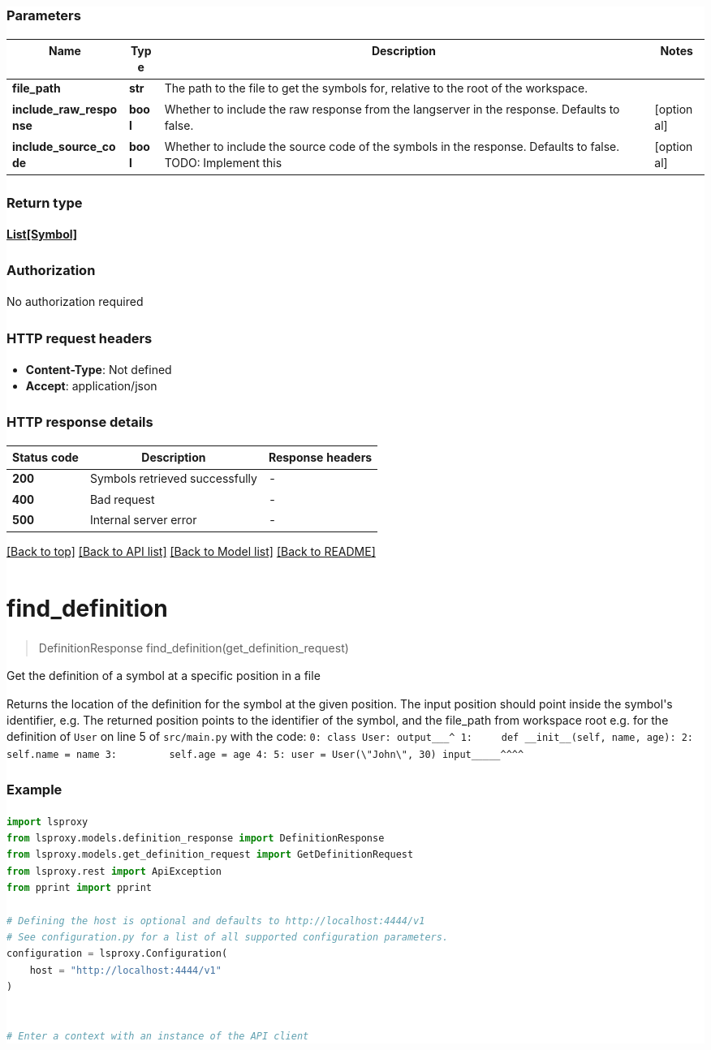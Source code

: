 

### Parameters


Name | Type | Description  | Notes
------------- | ------------- | ------------- | -------------
 **file_path** | **str**| The path to the file to get the symbols for, relative to the root of the workspace. | 
 **include_raw_response** | **bool**| Whether to include the raw response from the langserver in the response. Defaults to false. | [optional] 
 **include_source_code** | **bool**| Whether to include the source code of the symbols in the response. Defaults to false. TODO: Implement this | [optional] 

### Return type

[**List[Symbol]**](Symbol.md)

### Authorization

No authorization required

### HTTP request headers

 - **Content-Type**: Not defined
 - **Accept**: application/json

### HTTP response details

| Status code | Description | Response headers |
|-------------|-------------|------------------|
**200** | Symbols retrieved successfully |  -  |
**400** | Bad request |  -  |
**500** | Internal server error |  -  |

[[Back to top]](#) [[Back to API list]](../README.md#documentation-for-api-endpoints) [[Back to Model list]](../README.md#documentation-for-models) [[Back to README]](../README.md)

# **find_definition**
> DefinitionResponse find_definition(get_definition_request)

Get the definition of a symbol at a specific position in a file

Returns the location of the definition for the symbol at the given position.  The input position should point inside the symbol's identifier, e.g.  The returned position points to the identifier of the symbol, and the file_path from workspace root  e.g. for the definition of `User` on line 5 of `src/main.py` with the code: ``` 0: class User: output___^ 1:     def __init__(self, name, age): 2:         self.name = name 3:         self.age = age 4: 5: user = User(\"John\", 30) input_____^^^^ ```

### Example


```python
import lsproxy
from lsproxy.models.definition_response import DefinitionResponse
from lsproxy.models.get_definition_request import GetDefinitionRequest
from lsproxy.rest import ApiException
from pprint import pprint

# Defining the host is optional and defaults to http://localhost:4444/v1
# See configuration.py for a list of all supported configuration parameters.
configuration = lsproxy.Configuration(
    host = "http://localhost:4444/v1"
)


# Enter a context with an instance of the API client
```